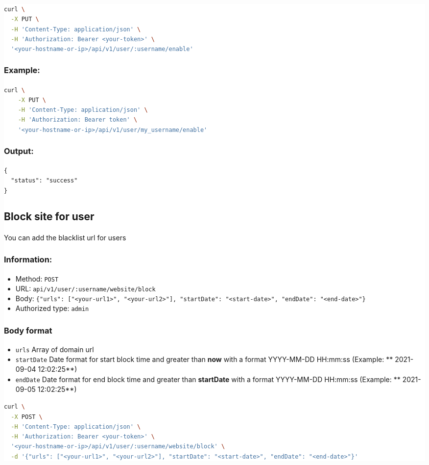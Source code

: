 ```bash
curl \
  -X PUT \
  -H 'Content-Type: application/json' \
  -H 'Authorization: Bearer <your-token>' \
  '<your-hostname-or-ip>/api/v1/user/:username/enable'
```

### Example:

```bash
curl \
    -X PUT \
    -H 'Content-Type: application/json' \
    -H 'Authorization: Bearer token' \
    '<your-hostname-or-ip>/api/v1/user/my_username/enable'
```

### Output:

```json5
{
  "status": "success"
}
```

## Block site for user

You can add the blacklist url for users

### Information:

* Method: `POST`
* URL: `api/v1/user/:username/website/block`
* Body: `{"urls": ["<your-url1>", "<your-url2>"], "startDate": "<start-date>", "endDate": "<end-date>"}`
* Authorized type: `admin`

### Body format

* `urls` Array of domain url
* `startDate` Date format for start block time and greater than **now** with a format YYYY-MM-DD HH:mm:ss (Example: **
  2021-09-04 12:02:25**)
* `endDate` Date format for end block time and greater than **startDate** with a format YYYY-MM-DD HH:mm:ss (Example: **
  2021-09-05 12:02:25**)

```bash
curl \
  -X POST \
  -H 'Content-Type: application/json' \
  -H 'Authorization: Bearer <your-token>' \
  '<your-hostname-or-ip>/api/v1/user/:username/website/block' \
  -d '{"urls": ["<your-url1>", "<your-url2>"], "startDate": "<start-date>", "endDate": "<end-date>"}'
```

